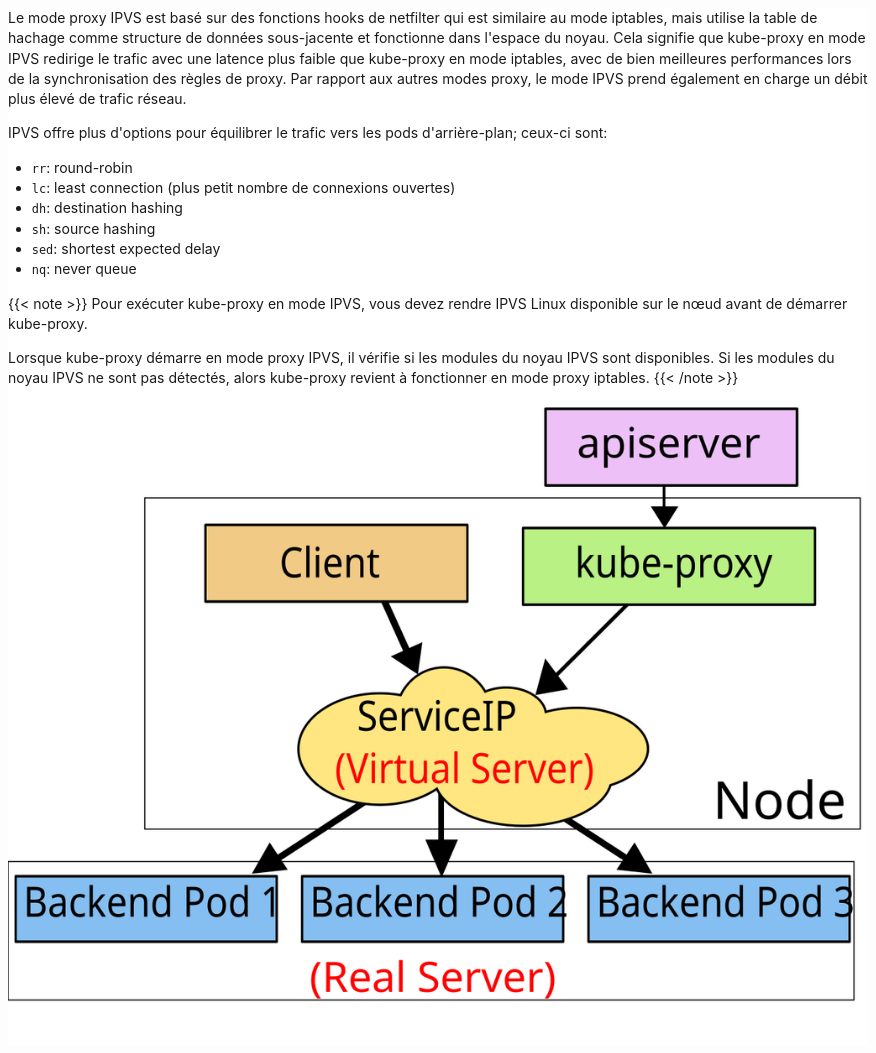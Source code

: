 Le mode proxy IPVS est basé sur des fonctions hooks de netfilter qui est similaire au mode iptables, mais utilise la table de hachage comme structure de données sous-jacente et fonctionne dans l'espace du noyau.
Cela signifie que kube-proxy en mode IPVS redirige le trafic avec une latence plus faible que kube-proxy en mode iptables, avec de bien meilleures performances lors de la synchronisation des règles de proxy.
Par rapport aux autres modes proxy, le mode IPVS prend également en charge un débit plus élevé de trafic réseau.

IPVS offre plus d'options pour équilibrer le trafic vers les pods d'arrière-plan; ceux-ci sont:

- `rr`: round-robin
- `lc`: least connection (plus petit nombre de connexions ouvertes)
- `dh`: destination hashing
- `sh`: source hashing
- `sed`: shortest expected delay
- `nq`: never queue

{{< note >}}
Pour exécuter kube-proxy en mode IPVS, vous devez rendre IPVS Linux disponible sur le nœud avant de démarrer kube-proxy.

Lorsque kube-proxy démarre en mode proxy IPVS, il vérifie si les modules du noyau IPVS sont disponibles.
Si les modules du noyau IPVS ne sont pas détectés, alors kube-proxy revient à fonctionner en mode proxy iptables.
{{< /note >}}

![Diagramme de vue d'ensemble des services pour le proxy IPVS](/images/docs/services-ipvs-overview.svg)
